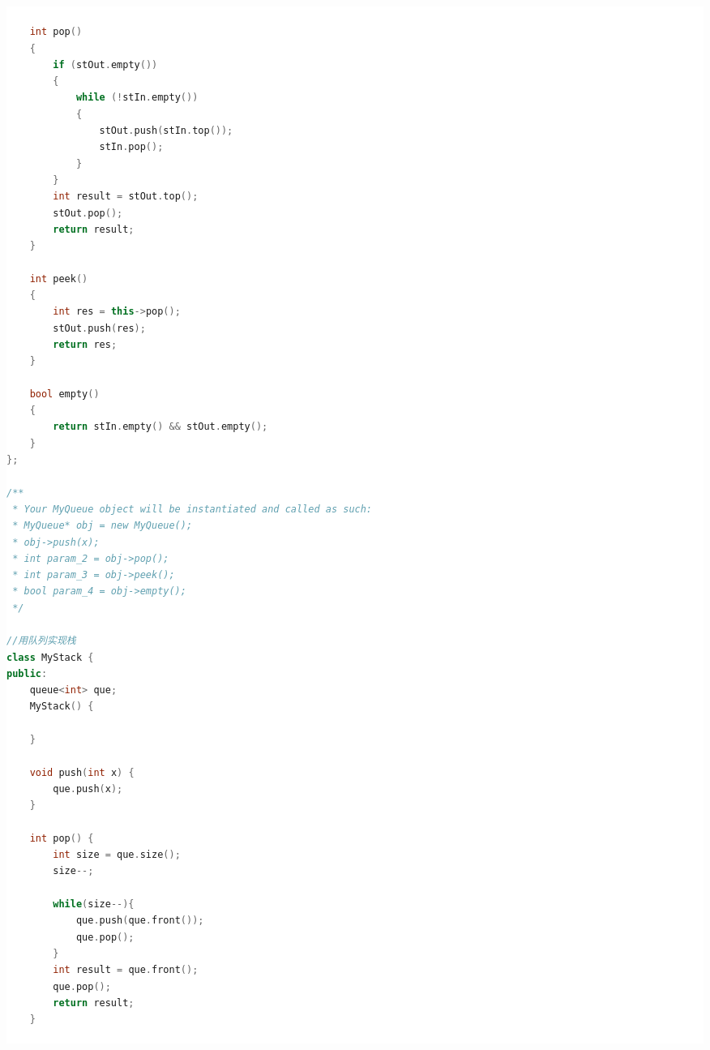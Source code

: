   ```cpp
  
      int pop()
      {
          if (stOut.empty())
          {
              while (!stIn.empty())
              {
                  stOut.push(stIn.top());
                  stIn.pop();
              }
          }
          int result = stOut.top();
          stOut.pop();
          return result;
      }
  
      int peek()
      {
          int res = this->pop();
          stOut.push(res);
          return res;
      }
  
      bool empty()
      {
          return stIn.empty() && stOut.empty();
      }
  };
  
  /**
   * Your MyQueue object will be instantiated and called as such:
   * MyQueue* obj = new MyQueue();
   * obj->push(x);
   * int param_2 = obj->pop();
   * int param_3 = obj->peek();
   * bool param_4 = obj->empty();
   */
  
  //用队列实现栈
  class MyStack {
  public:
      queue<int> que;
      MyStack() {
  
      }
      
      void push(int x) {
          que.push(x);
      }
      
      int pop() {
          int size = que.size();
          size--;
  
          while(size--){
              que.push(que.front());
              que.pop();
          }
          int result = que.front();
          que.pop();
          return result;
      }
      
  ```